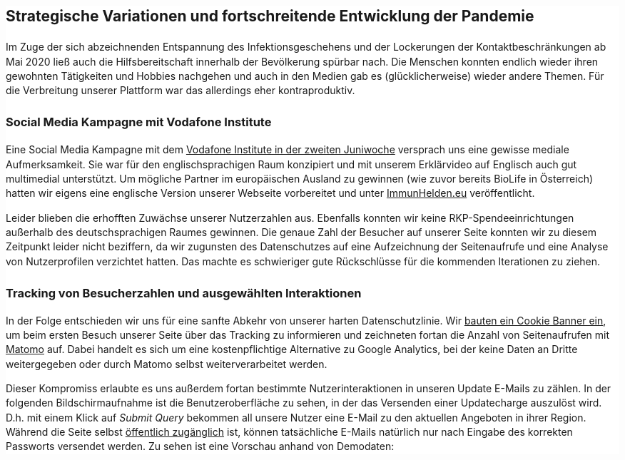 ## Strategische Variationen und fortschreitende Entwicklung der Pandemie

Im Zuge der sich abzeichnenden Entspannung des Infektionsgeschehens und der Lockerungen der Kontaktbeschränkungen ab Mai 2020 ließ auch die Hilfsbereitschaft innerhalb der Bevölkerung spürbar nach. Die Menschen konnten endlich wieder ihren gewohnten Tätigkeiten und Hobbies nachgehen und auch in den Medien gab es (glücklicherweise) wieder andere Themen. Für die Verbreitung unserer Plattform war das allerdings eher kontraproduktiv.

### Social Media Kampagne mit Vodafone Institute

Eine Social Media Kampagne mit dem [Vodafone Institute in der zweiten Juniwoche](https://twitter.com/vf_institute/status/1269885267592298497) versprach uns eine gewisse mediale Aufmerksamkeit. Sie war für den englischsprachigen Raum konzipiert und mit unserem Erklärvideo auf Englisch auch gut multimedial unterstützt. Um mögliche Partner im europäischen Ausland zu gewinnen (wie zuvor bereits BioLife in Österreich) hatten wir eigens eine englische Version unserer Webseite vorbereitet und unter [ImmunHelden.eu](https://immunhelden.eu/) veröffentlicht.

Leider blieben die erhofften Zuwächse unserer Nutzerzahlen aus. Ebenfalls konnten wir keine RKP-Spendeeinrichtungen außerhalb des deutschsprachigen Raumes gewinnen. Die genaue Zahl der Besucher auf unserer Seite konnten wir zu diesem Zeitpunkt leider nicht beziffern, da wir zugunsten des Datenschutzes auf eine Aufzeichnung der Seitenaufrufe und eine Analyse von Nutzerprofilen verzichtet hatten. Das machte es schwieriger gute Rückschlüsse für die kommenden Iterationen zu ziehen.

### Tracking von Besucherzahlen und ausgewählten Interaktionen

In der Folge entschieden wir uns für eine sanfte Abkehr von unserer harten Datenschutzlinie. Wir [bauten ein Cookie Banner ein](https://github.com/ImmunHelden/ImmunHelden.de/commit/f4e5f9c842bcd310e3494d3b4cb7b0e599bd3313), um beim ersten Besuch unserer Seite über das Tracking zu informieren und zeichneten fortan die Anzahl von Seitenaufrufen mit [Matomo](https://immunhelden.matomo.cloud) auf. Dabei handelt es sich um eine kostenpflichtige Alternative zu Google Analytics, bei der keine Daten an Dritte weitergegeben oder durch Matomo selbst weiterverarbeitet werden.

Dieser Kompromiss erlaubte es uns außerdem fortan bestimmte Nutzerinteraktionen in unseren Update E-Mails zu zählen. In der folgenden Bildschirmaufnahme ist die Benutzeroberfläche zu sehen, in der das Versenden einer Updatecharge auszulöst wird. D.h. mit einem Klick auf *Submit Query* bekommen all unsere Nutzer eine E-Mail zu den aktuellen Angeboten in ihrer Region. Während die Seite selbst [öffentlich zugänglich](https://immunhelden.de/sendUpdateMails?template=/email/de/hero_updates.md) ist, können tatsächliche E-Mails natürlich nur nach Eingabe des korrekten Passworts versendet werden. Zu sehen ist eine Vorschau anhand von Demodaten:
